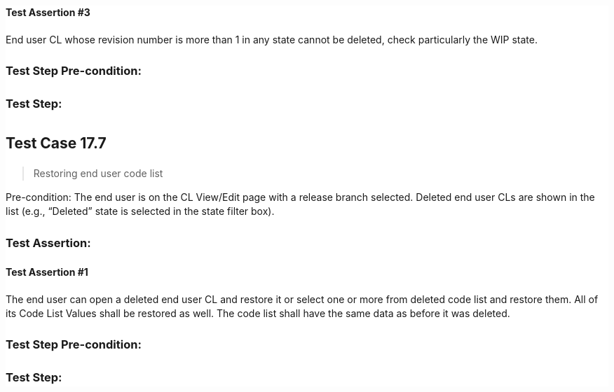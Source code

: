 #### Test Assertion #3
End user CL whose revision number is more than 1 in any state cannot be deleted, check particularly the WIP state.

### Test Step Pre-condition:



### Test Step:

## Test Case 17.7

> Restoring end user code list

Pre-condition: The end user is on the CL View/Edit page with a release branch selected. Deleted end user CLs are shown in the list (e.g., “Deleted” state is selected in the state filter box).


### Test Assertion:

#### Test Assertion #1
The end user can open a deleted end user CL and restore it or select one or more from deleted code list and restore them. All of its Code List Values shall be restored as well. The code list shall have the same data as before it was deleted.

### Test Step Pre-condition:



### Test Step: